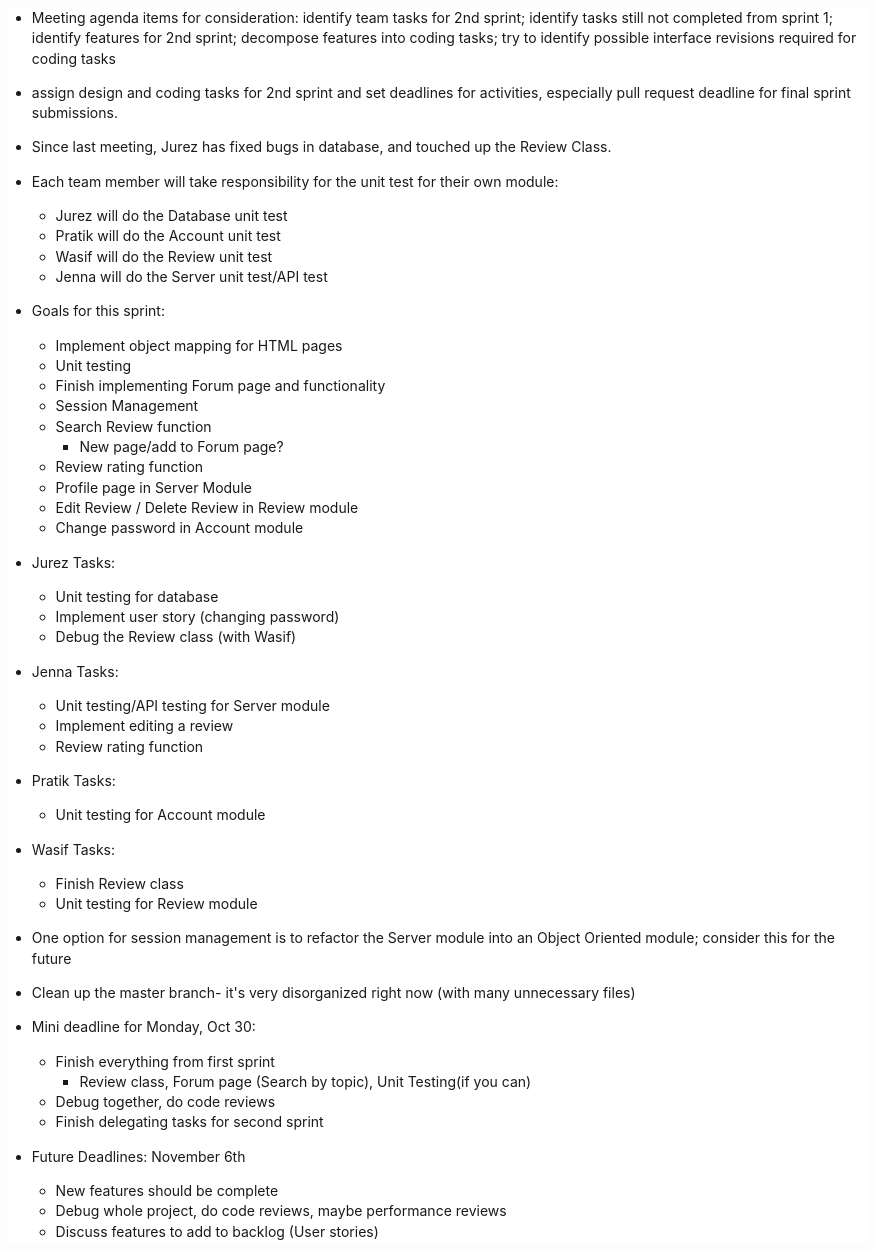 * Meeting agenda items for consideration: identify team tasks for 2nd sprint; identify tasks still not completed from sprint 1; identify features for 2nd sprint; decompose features into coding tasks; try to identify possible interface revisions required for coding tasks 
* assign design and coding tasks for 2nd sprint and set deadlines for activities, especially pull request deadline for final sprint submissions.

* Since last meeting, Jurez has fixed bugs in database, and touched up the Review Class.
* Each team member will take responsibility for the unit test for their own module:
  * Jurez will do the Database unit test
  * Pratik will do the Account unit test
  * Wasif will do the Review unit test
  * Jenna will do the Server unit test/API test

* Goals for this sprint:
  * Implement object mapping for HTML pages 
  * Unit testing
  * Finish implementing Forum page and functionality
  * Session Management
  * Search Review function
    * New page/add to Forum page?
  * Review rating function
  * Profile page in Server Module
  * Edit Review / Delete Review in Review module
  * Change password in Account module

* Jurez Tasks:
  * Unit testing for database
  * Implement user story (changing password)
  * Debug the Review class (with Wasif)

* Jenna Tasks:
  * Unit testing/API testing for Server module
  * Implement editing a review
  * Review rating function

* Pratik Tasks:
  * Unit testing for Account module

* Wasif Tasks:
  * Finish Review class
  * Unit testing for Review module

* One option for session management is to refactor the Server module into an Object Oriented module; consider this for the future
* Clean up the master branch- it's very disorganized right now (with many unnecessary files)

* Mini deadline for Monday, Oct  30:
  * Finish everything from first sprint
    * Review class, Forum page (Search by topic), Unit Testing(if you can)
  * Debug together, do code reviews
  * Finish delegating tasks for second sprint

* Future Deadlines: November 6th
  * New features should be complete
  * Debug whole project, do code reviews, maybe performance reviews
  * Discuss features to add to backlog (User stories)
